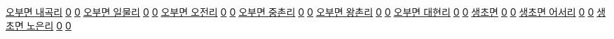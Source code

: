 
  <tr class="item">
    <td><a href="4886032023.html">오부면 내곡리</a></td>
    <td><a href="4886032023.html">0</a></td>
    <td><a href="4886032023.html">0</a></td>
  </tr>
    

  <tr class="item">
    <td><a href="4886032024.html">오부면 일물리</a></td>
    <td><a href="4886032024.html">0</a></td>
    <td><a href="4886032024.html">0</a></td>
  </tr>
    

  <tr class="item">
    <td><a href="4886032025.html">오부면 오전리</a></td>
    <td><a href="4886032025.html">0</a></td>
    <td><a href="4886032025.html">0</a></td>
  </tr>
    

  <tr class="item">
    <td><a href="4886032026.html">오부면 중촌리</a></td>
    <td><a href="4886032026.html">0</a></td>
    <td><a href="4886032026.html">0</a></td>
  </tr>
    

  <tr class="item">
    <td><a href="4886032027.html">오부면 왕촌리</a></td>
    <td><a href="4886032027.html">0</a></td>
    <td><a href="4886032027.html">0</a></td>
  </tr>
    

  <tr class="item">
    <td><a href="4886032028.html">오부면 대현리</a></td>
    <td><a href="4886032028.html">0</a></td>
    <td><a href="4886032028.html">0</a></td>
  </tr>
    

  <tr class="item">
    <td><a href="4886033000.html">생초면</a></td>
    <td><a href="4886033000.html">0</a></td>
    <td><a href="4886033000.html">0</a></td>
  </tr>
    

  <tr class="item">
    <td><a href="4886033021.html">생초면 어서리</a></td>
    <td><a href="4886033021.html">0</a></td>
    <td><a href="4886033021.html">0</a></td>
  </tr>
    

  <tr class="item">
    <td><a href="4886033022.html">생초면 노은리</a></td>
    <td><a href="4886033022.html">0</a></td>
    <td><a href="4886033022.html">0</a></td>
  </tr>
    